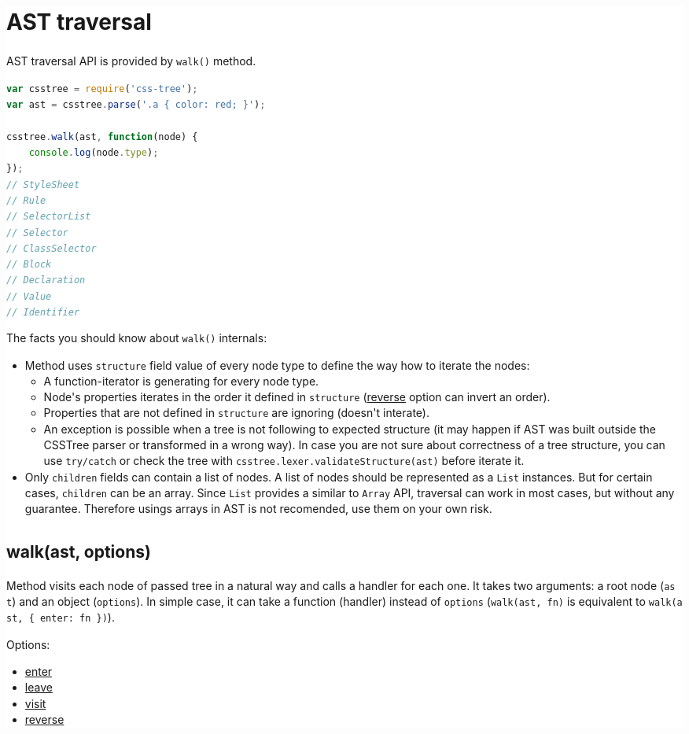 # AST traversal

AST traversal API is provided by `walk()` method.

```js
var csstree = require('css-tree');
var ast = csstree.parse('.a { color: red; }');

csstree.walk(ast, function(node) {
    console.log(node.type);
});
// StyleSheet
// Rule
// SelectorList
// Selector
// ClassSelector
// Block
// Declaration
// Value
// Identifier
```

The facts you should know about `walk()` internals:

- Method uses `structure` field value of every node type to define the way how to iterate the nodes:
    - A function-iterator is generating for every node type.
    - Node's properties iterates in the order it defined in `structure` ([reverse](#reverse) option can invert an order).
    - Properties that are not defined in `structure` are ignoring (doesn't interate).
    - An exception is possible when a tree is not following to expected structure (it may happen if AST was built outside the CSSTree parser or transformed in a wrong way). In case you are not sure about correctness of a tree structure, you can use `try/catch` or check the tree with `csstree.lexer.validateStructure(ast)` before iterate it.
- Only `children` fields can contain a list of nodes. A list of nodes should be represented as a `List` instances. But for certain cases, `children` can be an array. Since `List` provides a similar to `Array` API, traversal can work in most cases, but without any guarantee. Therefore usings arrays in AST is not recomended, use them on your own risk.

## walk(ast, options)

Method visits each node of passed tree in a natural way and calls a handler for each one. It takes two arguments: a root node (`ast`) and an object (`options`). In simple case, it can take a function (handler) instead of `options` (`walk(ast, fn)` is equivalent to `walk(ast, { enter: fn })`).

Options:



- [enter](#enter)
- [leave](#leave)
- [visit](#visit)
- [reverse](#reverse)
